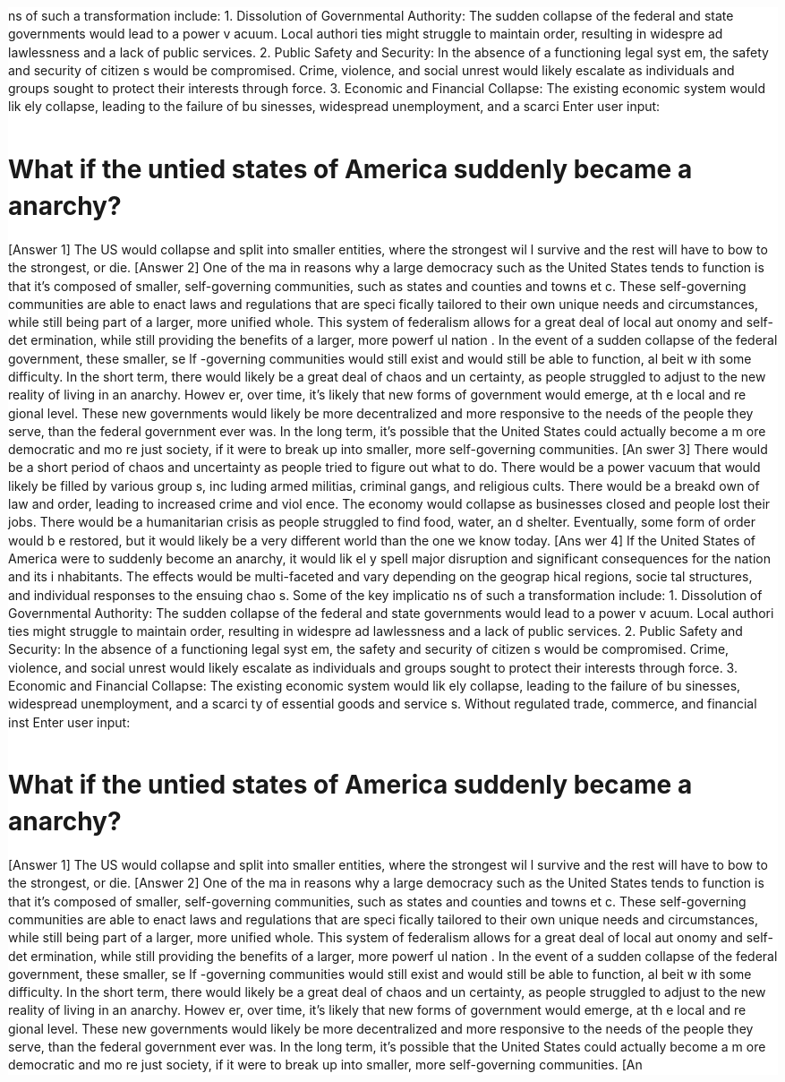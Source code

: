 ns of such a transformation include: 1. Dissolution of Governmental Authority: The sudden
collapse of the federal and state governments would lead to a power v acuum. Local authori
ties might struggle to maintain order, resulting in widespre ad lawlessness and a lack of
public services. 2. Public Safety and Security: In the absence of a functioning legal syst
em, the safety and security of citizen s would be compromised. Crime, violence, and social
 unrest would likely escalate  as individuals and groups sought to protect their interests
 through force. 3. Economic and Financial Collapse: The existing economic system would lik
ely collapse, leading to the failure of bu sinesses, widespread unemployment, and a scarci
Enter user input: <h1>What if the untied states of America suddenly became a anarchy?</h1>
 [Answer 1] The US would collapse and split into smaller entities, where the strongest wil
l survive and the rest will have to bow to the strongest, or die. [Answer 2] One of the ma
in reasons why a large democracy such as the United States tends to  function is that it’s
 composed of smaller, self-governing communities, such as states and counties and towns et
c. These self-governing communities are able to enact laws and regulations that are  speci
fically tailored to their own unique needs and circumstances, while still being part of a
larger, more unified whole. This system of federalism allows for a great deal of local aut
onomy and self-det ermination, while still providing the benefits of a larger, more powerf
ul nation . In the event of a sudden collapse of the federal government, these smaller, se
lf -governing communities would still exist and would still be able to function, al beit w
ith some difficulty. In the short term, there would likely be a great deal of chaos and un
certainty, as people struggled to adjust to the new reality of living in an anarchy. Howev
er, over time, it’s likely that new forms of government would emerge, at th e local and re
gional level. These new governments would likely be more decentralized and more responsive
 to the needs of the people they serve, than the federal government ever was. In the long
term, it’s possible that the United States could actually become a m ore democratic and mo
re just society, if it were to break up into smaller, more self-governing communities. [An
swer 3] There would be a short period of chaos and uncertainty as people tried to figure
out what to do. There would be a power vacuum that would likely be filled by various group
s, inc luding armed militias, criminal gangs, and religious cults. There would be a breakd
own of law and order, leading to increased crime and viol ence. The economy would collapse
 as businesses closed and people lost their jobs. There would be a humanitarian crisis as
people struggled to find food, water, an d shelter. Eventually, some form of order would b
e restored, but it would likely be a very different world than the one we know today. [Ans
wer 4] If the United States of America were to suddenly become an anarchy, it would lik el
y spell major disruption and significant consequences for the nation and its i nhabitants.
 The effects would be multi-faceted and vary depending on the geograp hical regions, socie
tal structures, and individual responses to the ensuing chao s. Some of the key implicatio
ns of such a transformation include: 1. Dissolution of Governmental Authority: The sudden
collapse of the federal and state governments would lead to a power v acuum. Local authori
ties might struggle to maintain order, resulting in widespre ad lawlessness and a lack of
public services. 2. Public Safety and Security: In the absence of a functioning legal syst
em, the safety and security of citizen s would be compromised. Crime, violence, and social
 unrest would likely escalate  as individuals and groups sought to protect their interests
 through force. 3. Economic and Financial Collapse: The existing economic system would lik
ely collapse, leading to the failure of bu sinesses, widespread unemployment, and a scarci
ty of essential goods and service s. Without regulated trade, commerce, and financial inst
Enter user input: <h1>What if the untied states of America suddenly became a anarchy?</h1>
 [Answer 1] The US would collapse and split into smaller entities, where the strongest wil
l survive and the rest will have to bow to the strongest, or die. [Answer 2] One of the ma
in reasons why a large democracy such as the United States tends to  function is that it’s
 composed of smaller, self-governing communities, such as states and counties and towns et
c. These self-governing communities are able to enact laws and regulations that are  speci
fically tailored to their own unique needs and circumstances, while still being part of a
larger, more unified whole. This system of federalism allows for a great deal of local aut
onomy and self-det ermination, while still providing the benefits of a larger, more powerf
ul nation . In the event of a sudden collapse of the federal government, these smaller, se
lf -governing communities would still exist and would still be able to function, al beit w
ith some difficulty. In the short term, there would likely be a great deal of chaos and un
certainty, as people struggled to adjust to the new reality of living in an anarchy. Howev
er, over time, it’s likely that new forms of government would emerge, at th e local and re
gional level. These new governments would likely be more decentralized and more responsive
 to the needs of the people they serve, than the federal government ever was. In the long
term, it’s possible that the United States could actually become a m ore democratic and mo
re just society, if it were to break up into smaller, more self-governing communities. [An